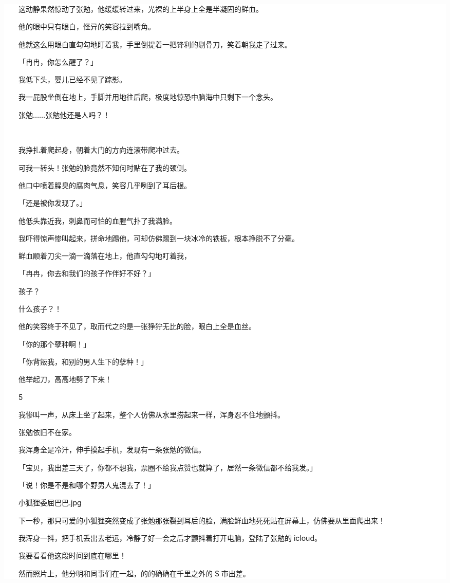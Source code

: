 &emsp;&emsp;这动静果然惊动了张勉，他缓缓转过来，光裸的上半身上全是半凝固的鲜血。  
  
&emsp;&emsp;他的眼中只有眼白，怪异的笑容拉到嘴角。  
  
&emsp;&emsp;他就这么用眼白直勾勾地盯着我，手里倒提着一把锋利的剔骨刀，笑着朝我走了过来。  
  
&emsp;&emsp;「冉冉，你怎么醒了？」  
  
&emsp;&emsp;我低下头，婴儿已经不见了踪影。  
  
&emsp;&emsp;我一屁股坐倒在地上，手脚并用地往后爬，极度地惊恐中脑海中只剩下一个念头。  
  
&emsp;&emsp;张勉……张勉他还是人吗？！  
  
&emsp;&emsp;   
  
&emsp;&emsp;我挣扎着爬起身，朝着大门的方向连滚带爬冲过去。  
  
&emsp;&emsp;可我一转头！张勉的脸竟然不知何时贴在了我的颈侧。  
  
&emsp;&emsp;他口中喷着腥臭的腐肉气息，笑容几乎咧到了耳后根。  
  
&emsp;&emsp;「还是被你发现了。」  
  
&emsp;&emsp;他低头靠近我，刺鼻而可怕的血腥气扑了我满脸。  
  
&emsp;&emsp;我吓得惊声惨叫起来，拼命地踢他，可却仿佛踢到一块冰冷的铁板，根本挣脱不了分毫。  
  
&emsp;&emsp;鲜血顺着刀尖一滴一滴落在地上，他直勾勾地盯着我，  
  
&emsp;&emsp;「冉冉，你去和我们的孩子作伴好不好？」  
  
&emsp;&emsp;孩子？  
  
&emsp;&emsp;什么孩子？！  
  
&emsp;&emsp;他的笑容终于不见了，取而代之的是一张狰狞无比的脸，眼白上全是血丝。  
  
&emsp;&emsp;「你的那个孽种啊！」  
  
&emsp;&emsp;「你背叛我，和别的男人生下的孽种！」  
  
&emsp;&emsp;他举起刀，高高地劈了下来！  
  
&emsp;&emsp;5  
  
&emsp;&emsp;我惨叫一声，从床上坐了起来，整个人仿佛从水里捞起来一样，浑身忍不住地颤抖。  
  
&emsp;&emsp;张勉依旧不在家。  
  
&emsp;&emsp;我浑身全是冷汗，伸手摸起手机，发现有一条张勉的微信。  
  
&emsp;&emsp;「宝贝，我出差三天了，你都不想我，票圈不给我点赞也就算了，居然一条微信都不给我发。」  
  
&emsp;&emsp;「说！你是不是和哪个野男人鬼混去了！」  
  
&emsp;&emsp;小狐狸委屈巴巴.jpg  
  
&emsp;&emsp;下一秒，那只可爱的小狐狸突然变成了张勉那张裂到耳后的脸，满脸鲜血地死死贴在屏幕上，仿佛要从里面爬出来！  
  
&emsp;&emsp;我浑身一抖，把手机丢出去老远，冷静了好一会之后才颤抖着打开电脑，登陆了张勉的 icloud。  
  
&emsp;&emsp;我要看看他这段时间到底在哪里！  
  
&emsp;&emsp;然而照片上，他分明和同事们在一起，的的确确在千里之外的 S 市出差。  
  